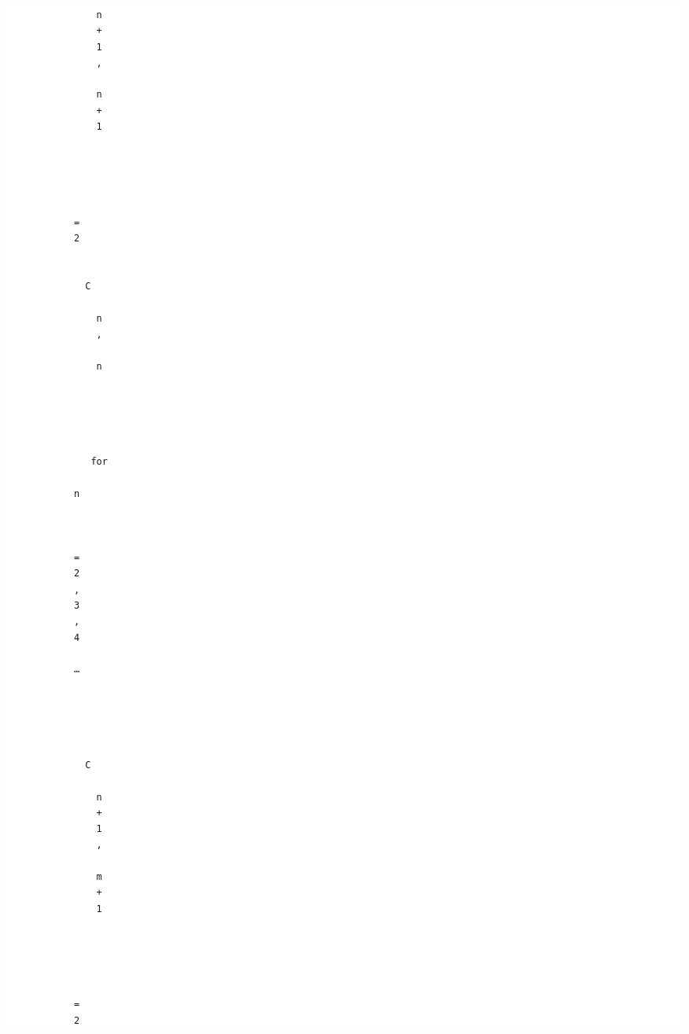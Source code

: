                     n
                    +
                    1
                    ,
                    
                    n
                    +
                    1
                  
                
              
              
                
                =
                2
                
                
                  C
                  
                    n
                    ,
                    
                    n
                  
                
              
              
                
                   for 
                
                n
              
              
                
                =
                2
                ,
                3
                ,
                4
                
                …
              
            
            
              
                
                  C
                  
                    n
                    +
                    1
                    ,
                    
                    m
                    +
                    1
                  
                
              
              
                
                =
                2
                
                